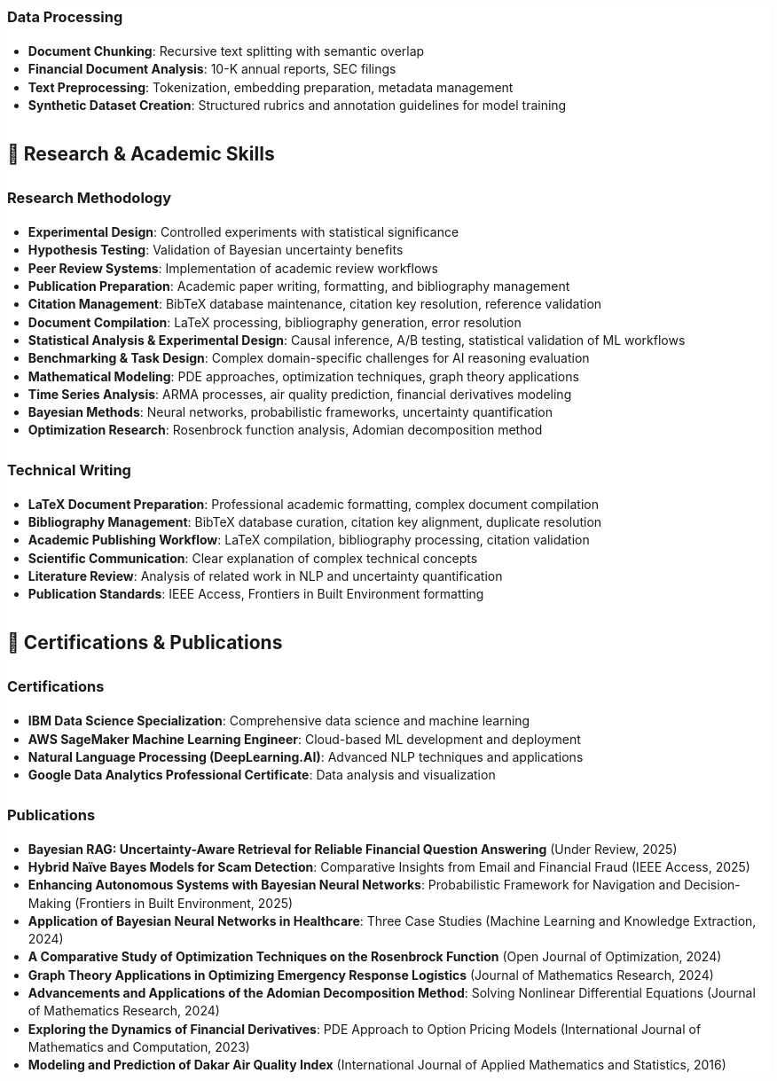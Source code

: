 ### **Data Processing**
- **Document Chunking**: Recursive text splitting with semantic overlap
- **Financial Document Analysis**: 10-K annual reports, SEC filings
- **Text Preprocessing**: Tokenization, embedding preparation, metadata management
- **Synthetic Dataset Creation**: Structured rubrics and annotation guidelines for model training

## 🎯 Research & Academic Skills

### **Research Methodology**
- **Experimental Design**: Controlled experiments with statistical significance
- **Hypothesis Testing**: Validation of Bayesian uncertainty benefits
- **Peer Review Systems**: Implementation of academic review workflows
- **Publication Preparation**: Academic paper writing, formatting, and bibliography management
- **Citation Management**: BibTeX database maintenance, citation key resolution, reference validation
- **Document Compilation**: LaTeX processing, bibliography generation, error resolution
- **Statistical Analysis & Experimental Design**: Causal inference, A/B testing, statistical validation of ML workflows
- **Benchmarking & Task Design**: Complex domain-specific challenges for AI reasoning evaluation
- **Mathematical Modeling**: PDE approaches, optimization techniques, graph theory applications
- **Time Series Analysis**: ARMA processes, air quality prediction, financial derivatives modeling
- **Bayesian Methods**: Neural networks, probabilistic frameworks, uncertainty quantification
- **Optimization Research**: Rosenbrock function analysis, Adomian decomposition method

### **Technical Writing**
- **LaTeX Document Preparation**: Professional academic formatting, complex document compilation
- **Bibliography Management**: BibTeX database curation, citation key alignment, duplicate resolution
- **Academic Publishing Workflow**: LaTeX compilation, bibliography processing, citation validation
- **Scientific Communication**: Clear explanation of complex technical concepts
- **Literature Review**: Analysis of related work in NLP and uncertainty quantification
- **Publication Standards**: IEEE Access, Frontiers in Built Environment formatting

## 📜 Certifications & Publications

### **Certifications**
- **IBM Data Science Specialization**: Comprehensive data science and machine learning
- **AWS SageMaker Machine Learning Engineer**: Cloud-based ML development and deployment
- **Natural Language Processing (DeepLearning.AI)**: Advanced NLP techniques and applications
- **Google Data Analytics Professional Certificate**: Data analysis and visualization

### **Publications**

- **Bayesian RAG: Uncertainty-Aware Retrieval for Reliable Financial Question Answering** (Under Review, 2025)
- **Hybrid Naïve Bayes Models for Scam Detection**: Comparative Insights from Email and Financial Fraud (IEEE Access, 2025)
- **Enhancing Autonomous Systems with Bayesian Neural Networks**: Probabilistic Framework for Navigation and Decision-Making (Frontiers in Built Environment, 2025)
- **Application of Bayesian Neural Networks in Healthcare**: Three Case Studies (Machine Learning and Knowledge Extraction, 2024)
- **A Comparative Study of Optimization Techniques on the Rosenbrock Function** (Open Journal of Optimization, 2024)
- **Graph Theory Applications in Optimizing Emergency Response Logistics** (Journal of Mathematics Research, 2024)
- **Advancements and Applications of the Adomian Decomposition Method**: Solving Nonlinear Differential Equations (Journal of Mathematics Research, 2024)
- **Exploring the Dynamics of Financial Derivatives**: PDE Approach to Option Pricing Models (International Journal of Mathematics and Computation, 2023)
- **Modeling and Prediction of Dakar Air Quality Index** (International Journal of Applied Mathematics and Statistics, 2016)